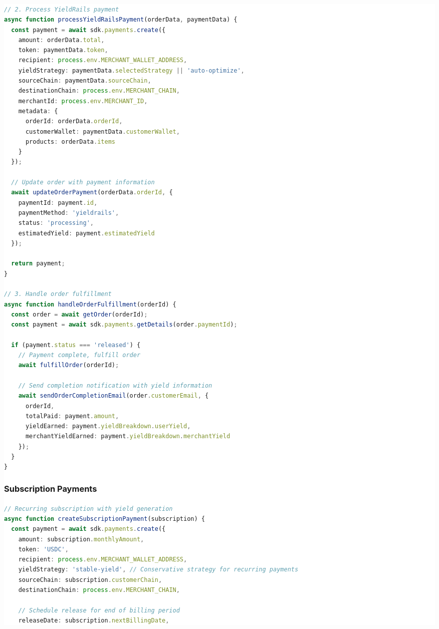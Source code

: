 ```typescript
// 2. Process YieldRails payment
async function processYieldRailsPayment(orderData, paymentData) {
  const payment = await sdk.payments.create({
    amount: orderData.total,
    token: paymentData.token,
    recipient: process.env.MERCHANT_WALLET_ADDRESS,
    yieldStrategy: paymentData.selectedStrategy || 'auto-optimize',
    sourceChain: paymentData.sourceChain,
    destinationChain: process.env.MERCHANT_CHAIN,
    merchantId: process.env.MERCHANT_ID,
    metadata: {
      orderId: orderData.orderId,
      customerWallet: paymentData.customerWallet,
      products: orderData.items
    }
  });

  // Update order with payment information
  await updateOrderPayment(orderData.orderId, {
    paymentId: payment.id,
    paymentMethod: 'yieldrails',
    status: 'processing',
    estimatedYield: payment.estimatedYield
  });

  return payment;
}

// 3. Handle order fulfillment
async function handleOrderFulfillment(orderId) {
  const order = await getOrder(orderId);
  const payment = await sdk.payments.getDetails(order.paymentId);

  if (payment.status === 'released') {
    // Payment complete, fulfill order
    await fulfillOrder(orderId);
    
    // Send completion notification with yield information
    await sendOrderCompletionEmail(order.customerEmail, {
      orderId,
      totalPaid: payment.amount,
      yieldEarned: payment.yieldBreakdown.userYield,
      merchantYieldEarned: payment.yieldBreakdown.merchantYield
    });
  }
}
```

### Subscription Payments

```typescript
// Recurring subscription with yield generation
async function createSubscriptionPayment(subscription) {
  const payment = await sdk.payments.create({
    amount: subscription.monthlyAmount,
    token: 'USDC',
    recipient: process.env.MERCHANT_WALLET_ADDRESS,
    yieldStrategy: 'stable-yield', // Conservative strategy for recurring payments
    sourceChain: subscription.customerChain,
    destinationChain: process.env.MERCHANT_CHAIN,
    
    // Schedule release for end of billing period
    releaseDate: subscription.nextBillingDate,
```